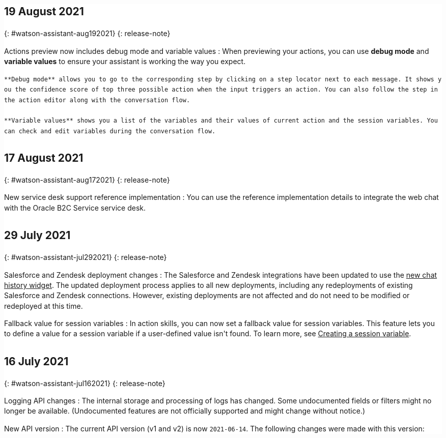 ## 19 August 2021
{: #watson-assistant-aug192021}
{: release-note}

Actions preview now includes debug mode and variable values
:   When previewing your actions, you can use **debug mode** and **variable values** to ensure your assistant is working the way you expect.

    **Debug mode** allows you to go to the corresponding step by clicking on a step locator next to each message. It shows you the confidence score of top three possible action when the input triggers an action. You can also follow the step in the action editor along with the conversation flow.

    **Variable values** shows you a list of the variables and their values of current action and the session variables. You can check and edit variables during the conversation flow.

## 17 August 2021
{: #watson-assistant-aug172021}
{: release-note}

New service desk support reference implementation
:   You can use the reference implementation details to integrate the web chat with the Oracle B2C Service service desk.

## 29 July 2021
{: #watson-assistant-jul292021}
{: release-note}

Salesforce and Zendesk deployment changes
:   The Salesforce and Zendesk integrations have been updated to use the [new chat history widget](/docs/watson-assistant?topic=watson-assistant-release-notes-chat#4.5.0). The updated deployment process applies to all new deployments, including any redeployments of existing Salesforce and Zendesk connections. However, existing deployments are not affected and do not need to be modified or redeployed at this time.

Fallback value for session variables
:   In action skills, you can now set a fallback value for session variables. This feature lets you to define a value for a session variable if a user-defined value isn't found. To learn more, see [Creating a session variable](/docs/watson-assistant?topic=watson-assistant-manage-info#create-session-variable).

## 16 July 2021
{: #watson-assistant-jul162021}
{: release-note}

Logging API changes
:   The internal storage and processing of logs has changed. Some undocumented fields or filters might no longer be available. (Undocumented features are not officially supported and might change without notice.)

New API version
:   The current API version (v1 and v2) is now `2021-06-14`. The following changes were made with this version:

